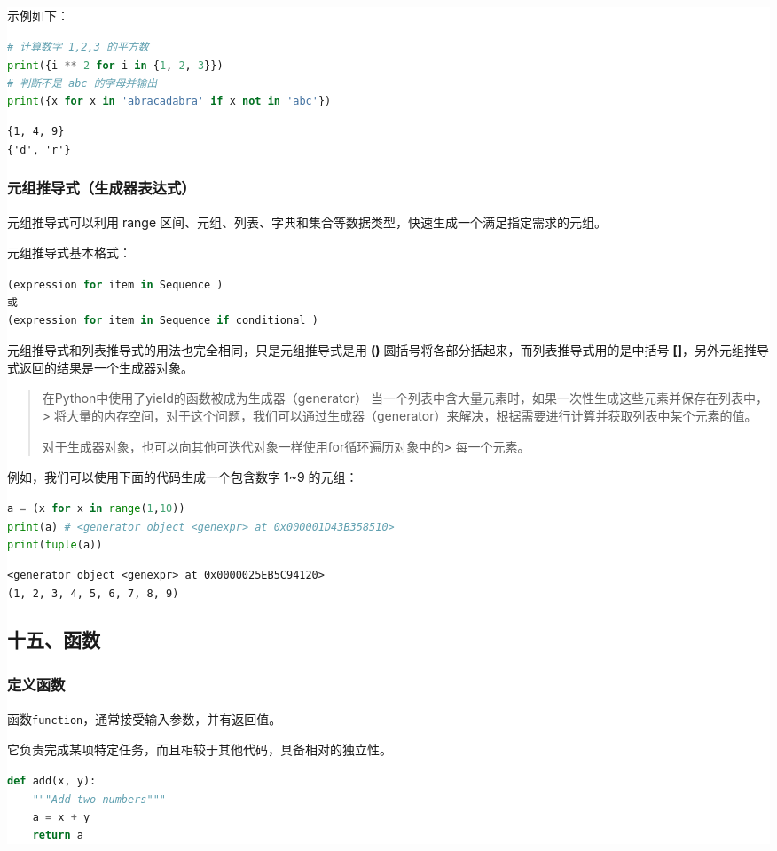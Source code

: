 示例如下：



```python
# 计算数字 1,2,3 的平方数
print({i ** 2 for i in {1, 2, 3}})
# 判断不是 abc 的字母并输出
print({x for x in 'abracadabra' if x not in 'abc'})
```

    {1, 4, 9}
    {'d', 'r'}
    

### 元组推导式（生成器表达式）

元组推导式可以利用 range 区间、元组、列表、字典和集合等数据类型，快速生成一个满足指定需求的元组。

元组推导式基本格式：

```python
(expression for item in Sequence )
或
(expression for item in Sequence if conditional )
```

元组推导式和列表推导式的用法也完全相同，只是元组推导式是用 **()** 圆括号将各部分括起来，而列表推导式用的是中括号 **[]**，另外元组推导式返回的结果是一个生成器对象。

> 在Python中使用了yield的函数被成为生成器（generator）
> 当一个列表中含大量元素时，如果一次性生成这些元素并保存在列表中，> 将大量的内存空间，对于这个问题，我们可以通过生成器（generator）来解决，根据需要进行计算并获取列表中某个元素的值。
> 
> 对于生成器对象，也可以向其他可迭代对象一样使用for循环遍历对象中的> 每一个元素。
>


例如，我们可以使用下面的代码生成一个包含数字 1~9 的元组：


```python
a = (x for x in range(1,10))
print(a) # <generator object <genexpr> at 0x000001D43B358510>
print(tuple(a))
```

    <generator object <genexpr> at 0x0000025EB5C94120>
    (1, 2, 3, 4, 5, 6, 7, 8, 9)
    

## 十五、函数

### 定义函数

函数`function`，通常接受输入参数，并有返回值。

它负责完成某项特定任务，而且相较于其他代码，具备相对的独立性。

```python
def add(x, y):
    """Add two numbers"""
    a = x + y
    return a
```
